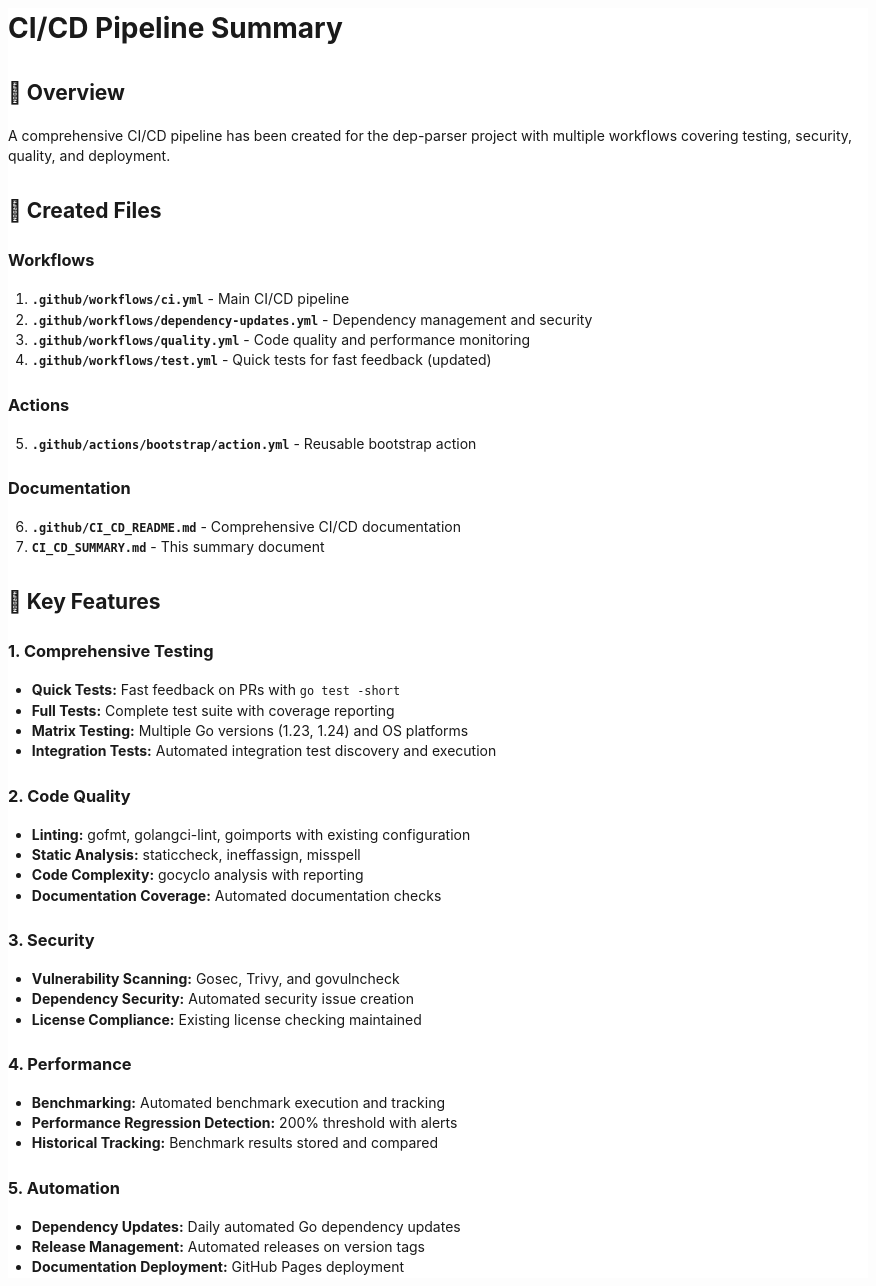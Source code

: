 # CI/CD Pipeline Summary

## 🎯 **Overview**
A comprehensive CI/CD pipeline has been created for the dep-parser project with multiple workflows covering testing, security, quality, and deployment.

## 📁 **Created Files**

### Workflows
1. **`.github/workflows/ci.yml`** - Main CI/CD pipeline
2. **`.github/workflows/dependency-updates.yml`** - Dependency management and security
3. **`.github/workflows/quality.yml`** - Code quality and performance monitoring
4. **`.github/workflows/test.yml`** - Quick tests for fast feedback (updated)

### Actions
5. **`.github/actions/bootstrap/action.yml`** - Reusable bootstrap action

### Documentation
6. **`.github/CI_CD_README.md`** - Comprehensive CI/CD documentation
7. **`CI_CD_SUMMARY.md`** - This summary document

## 🔧 **Key Features**

### 1. **Comprehensive Testing**
- **Quick Tests:** Fast feedback on PRs with `go test -short`
- **Full Tests:** Complete test suite with coverage reporting
- **Matrix Testing:** Multiple Go versions (1.23, 1.24) and OS platforms
- **Integration Tests:** Automated integration test discovery and execution

### 2. **Code Quality**
- **Linting:** gofmt, golangci-lint, goimports with existing configuration
- **Static Analysis:** staticcheck, ineffassign, misspell
- **Code Complexity:** gocyclo analysis with reporting
- **Documentation Coverage:** Automated documentation checks

### 3. **Security**
- **Vulnerability Scanning:** Gosec, Trivy, and govulncheck
- **Dependency Security:** Automated security issue creation
- **License Compliance:** Existing license checking maintained

### 4. **Performance**
- **Benchmarking:** Automated benchmark execution and tracking
- **Performance Regression Detection:** 200% threshold with alerts
- **Historical Tracking:** Benchmark results stored and compared

### 5. **Automation**
- **Dependency Updates:** Daily automated Go dependency updates
- **Release Management:** Automated releases on version tags
- **Documentation Deployment:** GitHub Pages deployment
